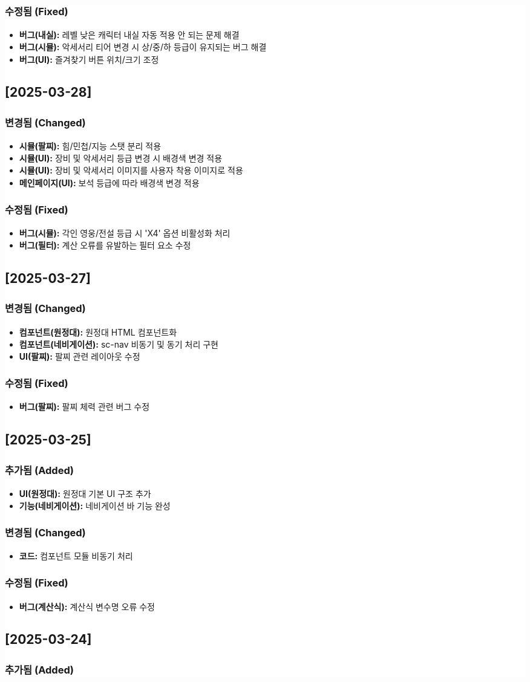 ### 수정됨 (Fixed)

* **버그(내실):** 레벨 낮은 캐릭터 내실 자동 적용 안 되는 문제 해결
* **버그(시뮬):** 악세서리 티어 변경 시 상/중/하 등급이 유지되는 버그 해결
* **버그(UI):** 즐겨찾기 버튼 위치/크기 조정

## [2025-03-28]

### 변경됨 (Changed)

* **시뮬(팔찌):** 힘/민첩/지능 스탯 분리 적용
* **시뮬(UI):** 장비 및 악세서리 등급 변경 시 배경색 변경 적용
* **시뮬(UI):** 장비 및 악세서리 이미지를 사용자 착용 이미지로 적용
* **메인페이지(UI):** 보석 등급에 따라 배경색 변경 적용

### 수정됨 (Fixed)

* **버그(시뮬):** 각인 영웅/전설 등급 시 'X4' 옵션 비활성화 처리
* **버그(필터):** 계산 오류를 유발하는 필터 요소 수정

## [2025-03-27]

### 변경됨 (Changed)

* **컴포넌트(원정대):** 원정대 HTML 컴포넌트화
* **컴포넌트(네비게이션):** sc-nav 비동기 및 동기 처리 구현
* **UI(팔찌):** 팔찌 관련 레이아웃 수정

### 수정됨 (Fixed)

* **버그(팔찌):** 팔찌 체력 관련 버그 수정

## [2025-03-25]

### 추가됨 (Added)

* **UI(원정대):** 원정대 기본 UI 구조 추가
* **기능(네비게이션):** 네비게이션 바 기능 완성

### 변경됨 (Changed)

* **코드:** 컴포넌트 모듈 비동기 처리

### 수정됨 (Fixed)

* **버그(계산식):** 계산식 변수명 오류 수정

## [2025-03-24]

### 추가됨 (Added)
